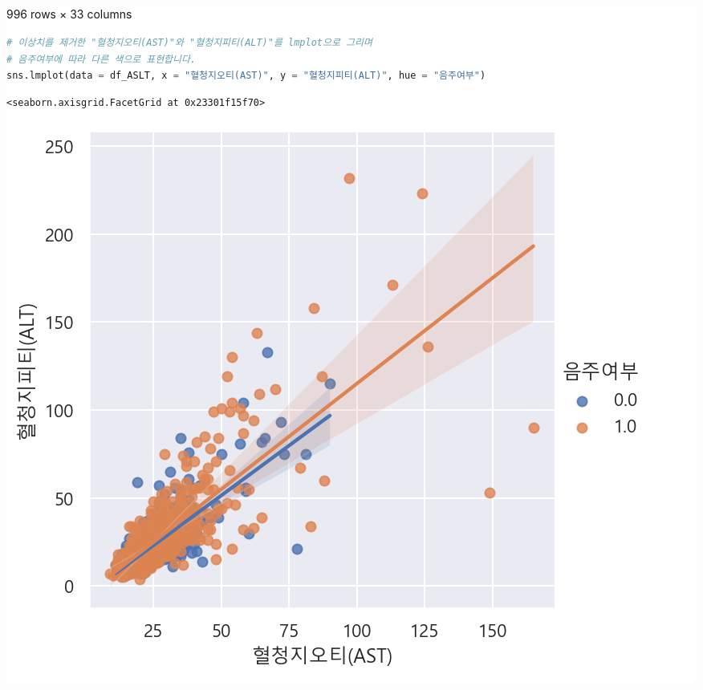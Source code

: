   </tbody>
</table>
<p>996 rows × 33 columns</p>
</div>




```python
# 이상치를 제거한 "혈청지오티(AST)"와 "혈청지피티(ALT)"를 lmplot으로 그리며 
# 음주여부에 따라 다른 색으로 표현합니다. 
sns.lmplot(data = df_ASLT, x = "혈청지오티(AST)", y = "혈청지피티(ALT)", hue = "음주여부")
```




    <seaborn.axisgrid.FacetGrid at 0x23301f15f70>




    
![png](/assets/images/EDA&Visualization/second/output_95_1.png)
    
